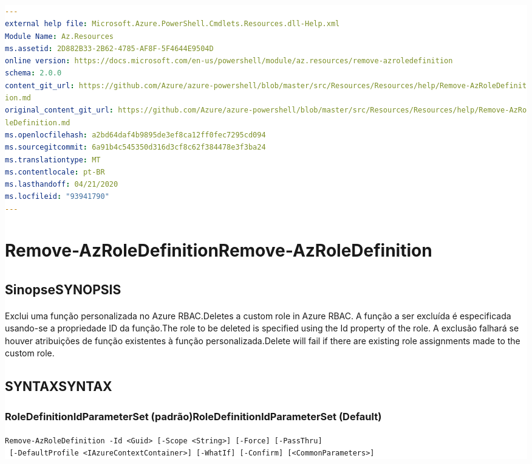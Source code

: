 ```yaml
---
external help file: Microsoft.Azure.PowerShell.Cmdlets.Resources.dll-Help.xml
Module Name: Az.Resources
ms.assetid: 2D882B33-2B62-4785-AF8F-5F4644E9504D
online version: https://docs.microsoft.com/en-us/powershell/module/az.resources/remove-azroledefinition
schema: 2.0.0
content_git_url: https://github.com/Azure/azure-powershell/blob/master/src/Resources/Resources/help/Remove-AzRoleDefinition.md
original_content_git_url: https://github.com/Azure/azure-powershell/blob/master/src/Resources/Resources/help/Remove-AzRoleDefinition.md
ms.openlocfilehash: a2bd64daf4b9895de3ef8ca12ff0fec7295cd094
ms.sourcegitcommit: 6a91b4c545350d316d3cf8c62f384478e3f3ba24
ms.translationtype: MT
ms.contentlocale: pt-BR
ms.lasthandoff: 04/21/2020
ms.locfileid: "93941790"
---
```

# <span data-ttu-id="d72d2-101">Remove-AzRoleDefinition</span><span class="sxs-lookup"><span data-stu-id="d72d2-101">Remove-AzRoleDefinition</span></span>

## <span data-ttu-id="d72d2-102">Sinopse</span><span class="sxs-lookup"><span data-stu-id="d72d2-102">SYNOPSIS</span></span>
<span data-ttu-id="d72d2-103">Exclui uma função personalizada no Azure RBAC.</span><span class="sxs-lookup"><span data-stu-id="d72d2-103">Deletes a custom role in Azure RBAC.</span></span>
<span data-ttu-id="d72d2-104">A função a ser excluída é especificada usando-se a propriedade ID da função.</span><span class="sxs-lookup"><span data-stu-id="d72d2-104">The role to be deleted is specified using the Id property of the role.</span></span>
<span data-ttu-id="d72d2-105">A exclusão falhará se houver atribuições de função existentes à função personalizada.</span><span class="sxs-lookup"><span data-stu-id="d72d2-105">Delete will fail if there are existing role assignments made to the custom role.</span></span>

## <span data-ttu-id="d72d2-106">SYNTAX</span><span class="sxs-lookup"><span data-stu-id="d72d2-106">SYNTAX</span></span>

### <span data-ttu-id="d72d2-107">RoleDefinitionIdParameterSet (padrão)</span><span class="sxs-lookup"><span data-stu-id="d72d2-107">RoleDefinitionIdParameterSet (Default)</span></span>
```
Remove-AzRoleDefinition -Id <Guid> [-Scope <String>] [-Force] [-PassThru]
 [-DefaultProfile <IAzureContextContainer>] [-WhatIf] [-Confirm] [<CommonParameters>]
```
